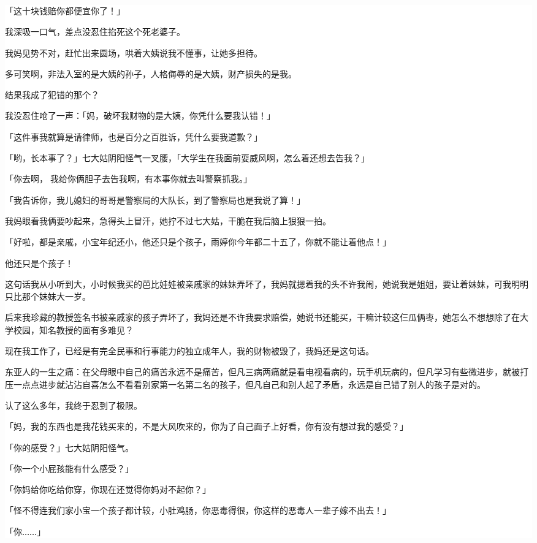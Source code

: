 
「这十块钱赔你都便宜你了！」


我深吸一口气，差点没忍住掐死这个死老婆子。


我妈见势不对，赶忙出来圆场，哄着大姨说我不懂事，让她多担待。


多可笑啊，非法入室的是大姨的孙子，人格侮辱的是大姨，财产损失的是我。


结果我成了犯错的那个？


我没忍住呛了一声：「妈，破坏我财物的是大姨，你凭什么要我认错！」


「这件事我就算是请律师，也是百分之百胜诉，凭什么要我道歉？」


「哟，长本事了？」七大姑阴阳怪气一叉腰，「大学生在我面前耍威风啊，怎么着还想去告我？」


「你去啊， 我给你俩胆子去告我啊，有本事你就去叫警察抓我。」


「我告诉你，我儿媳妇的哥哥是警察局的大队长，到了警察局也是我说了算！」


我妈眼看我俩要吵起来，急得头上冒汗，她拧不过七大姑，干脆在我后脑上狠狠一拍。


「好啦，都是亲戚，小宝年纪还小，他还只是个孩子，雨婷你今年都二十五了，你就不能让着他点！」


他还只是个孩子！


这句话我从小听到大，小时候我买的芭比娃娃被亲戚家的妹妹弄坏了，我妈就摁着我的头不许我闹，她说我是姐姐，要让着妹妹，可我明明只比那个妹妹大一岁。


后来我珍藏的教授签名书被亲戚家的孩子弄坏了，我妈还是不许我要求赔偿，她说书还能买，干嘛计较这仨瓜俩枣，她怎么不想想除了在大学校园，知名教授的面有多难见？


现在我工作了，已经是有完全民事和行事能力的独立成年人，我的财物被毁了，我妈还是这句话。


东亚人的一生之痛：在父母眼中自己的痛苦永远不是痛苦，但凡三病两痛就是看电视看病的，玩手机玩病的，但凡学习有些微进步，就被打压一点点进步就沾沾自喜怎么不看看别家第一名第二名的孩子，但凡自己和别人起了矛盾，永远是自己错了别人的孩子是对的。


认了这么多年，我终于忍到了极限。


「妈，我的东西也是我花钱买来的，不是大风吹来的，你为了自己面子上好看，你有没有想过我的感受？」


「你的感受？」七大姑阴阳怪气。


「你一个小屁孩能有什么感受？」


「你妈给你吃给你穿，你现在还觉得你妈对不起你？」


「怪不得连我们家小宝一个孩子都计较，小肚鸡肠，你恶毒得很，你这样的恶毒人一辈子嫁不出去！」


「你……」

